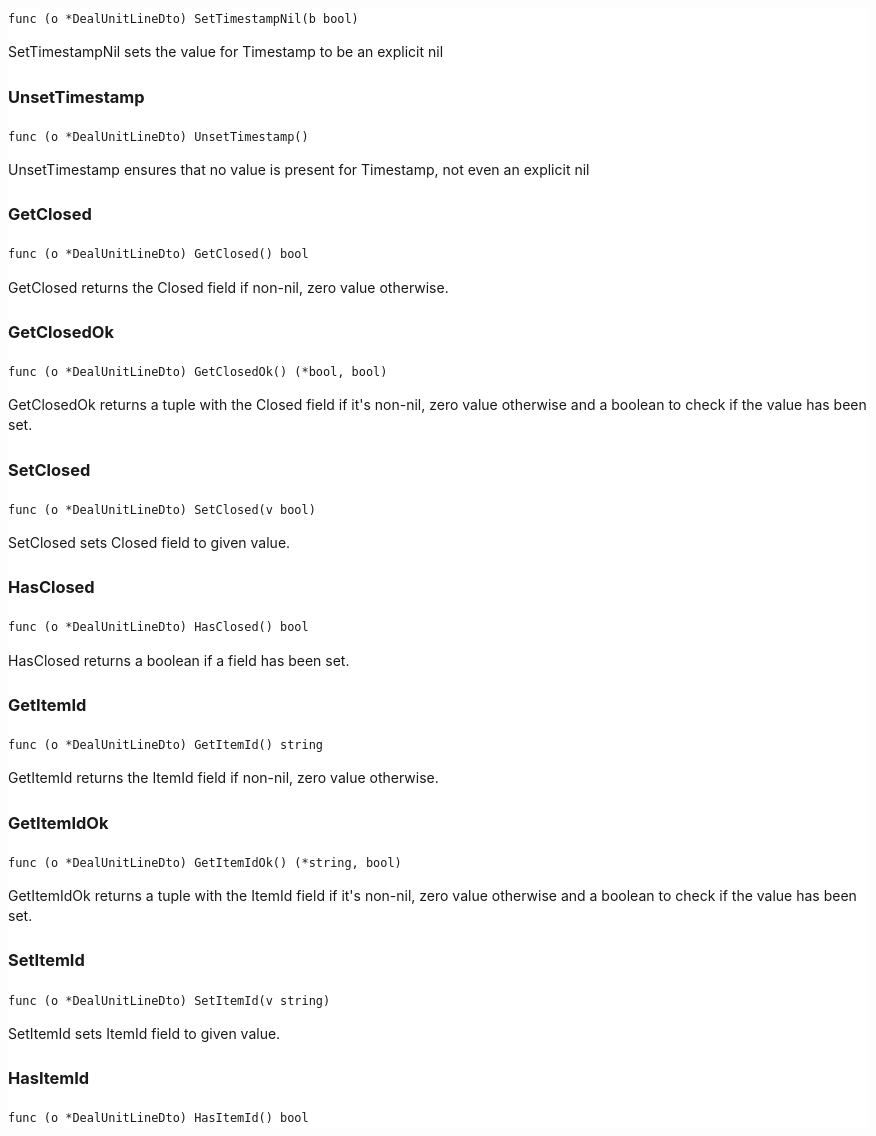 `func (o *DealUnitLineDto) SetTimestampNil(b bool)`

 SetTimestampNil sets the value for Timestamp to be an explicit nil

### UnsetTimestamp
`func (o *DealUnitLineDto) UnsetTimestamp()`

UnsetTimestamp ensures that no value is present for Timestamp, not even an explicit nil
### GetClosed

`func (o *DealUnitLineDto) GetClosed() bool`

GetClosed returns the Closed field if non-nil, zero value otherwise.

### GetClosedOk

`func (o *DealUnitLineDto) GetClosedOk() (*bool, bool)`

GetClosedOk returns a tuple with the Closed field if it's non-nil, zero value otherwise
and a boolean to check if the value has been set.

### SetClosed

`func (o *DealUnitLineDto) SetClosed(v bool)`

SetClosed sets Closed field to given value.

### HasClosed

`func (o *DealUnitLineDto) HasClosed() bool`

HasClosed returns a boolean if a field has been set.

### GetItemId

`func (o *DealUnitLineDto) GetItemId() string`

GetItemId returns the ItemId field if non-nil, zero value otherwise.

### GetItemIdOk

`func (o *DealUnitLineDto) GetItemIdOk() (*string, bool)`

GetItemIdOk returns a tuple with the ItemId field if it's non-nil, zero value otherwise
and a boolean to check if the value has been set.

### SetItemId

`func (o *DealUnitLineDto) SetItemId(v string)`

SetItemId sets ItemId field to given value.

### HasItemId

`func (o *DealUnitLineDto) HasItemId() bool`
